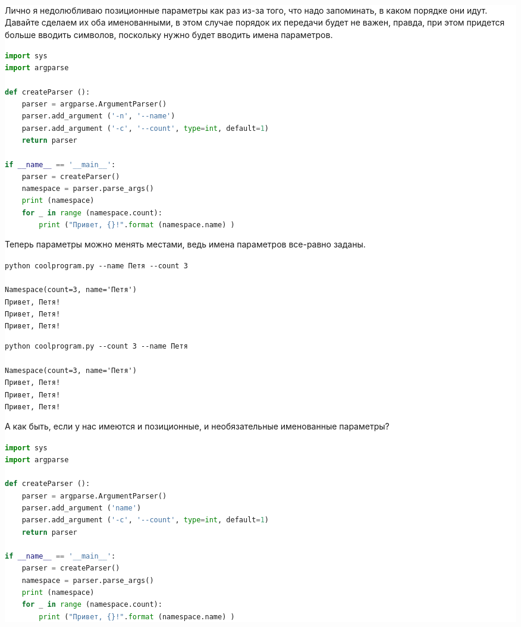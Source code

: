 Лично я недолюбливаю позиционные параметры как раз из-за того, что надо запоминать, в каком порядке они идут. Давайте сделаем их оба именованными, в этом случае порядок их передачи будет не важен, правда, при этом придется больше вводить символов, поскольку нужно будет вводить имена параметров.

```py
import sys
import argparse
 
def createParser ():
    parser = argparse.ArgumentParser()
    parser.add_argument ('-n', '--name')
    parser.add_argument ('-c', '--count', type=int, default=1)
    return parser
 
if __name__ == '__main__':
    parser = createParser()
    namespace = parser.parse_args()
    print (namespace)
    for _ in range (namespace.count):
        print ("Привет, {}!".format (namespace.name) )
```

Теперь параметры можно менять местами, ведь имена параметров все-равно заданы.

```
python coolprogram.py --name Петя --count 3

Namespace(count=3, name='Петя')
Привет, Петя!
Привет, Петя!
Привет, Петя!
```

```
python coolprogram.py --count 3 --name Петя

Namespace(count=3, name='Петя')
Привет, Петя!
Привет, Петя!
Привет, Петя!
```

А как быть, если у нас имеются и позиционные, и необязательные именованные параметры?

```py
import sys
import argparse
 
def createParser ():
    parser = argparse.ArgumentParser()
    parser.add_argument ('name')
    parser.add_argument ('-c', '--count', type=int, default=1)
    return parser
 
if __name__ == '__main__':
    parser = createParser()
    namespace = parser.parse_args()
    print (namespace)
    for _ in range (namespace.count):
        print ("Привет, {}!".format (namespace.name) )
```
